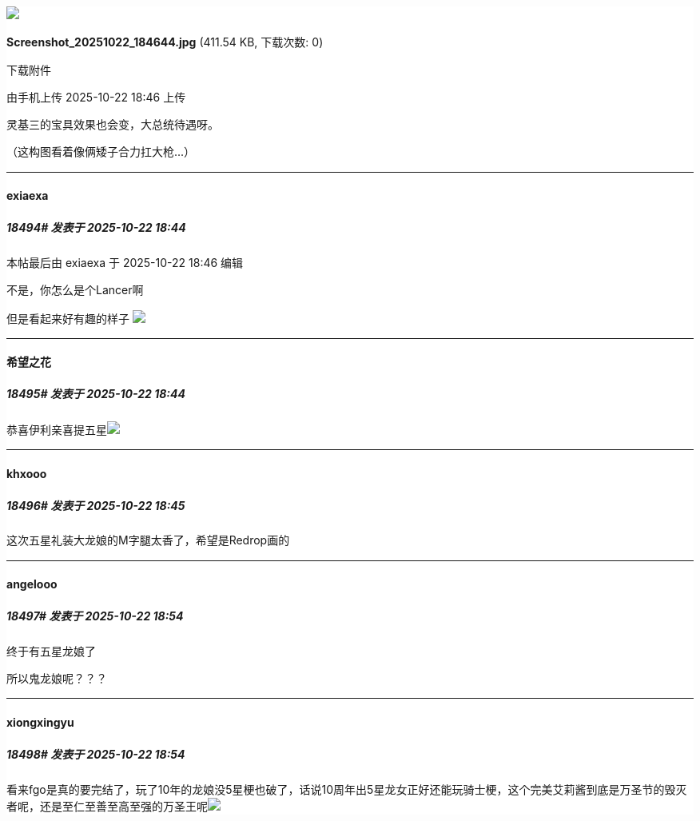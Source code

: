 <img src="https://img.stage1st.com/forum/202510/22/184656w1dovo119iwd1uoi.jpg" referrerpolicy="no-referrer">

<strong>Screenshot_20251022_184644.jpg</strong> (411.54 KB, 下载次数: 0)

下载附件

由手机上传
2025-10-22 18:46 上传

灵基三的宝具效果也会变，大总统待遇呀。

（这构图看着像俩矮子合力扛大枪...）

*****

####  exiaexa  
##### 18494#       发表于 2025-10-22 18:44

 本帖最后由 exiaexa 于 2025-10-22 18:46 编辑 

不是，你怎么是个Lancer啊

但是看起来好有趣的样子
<img src="https://static.stage1st.com/image/smiley/face2017/067.png" referrerpolicy="no-referrer">

*****

####  希望之花  
##### 18495#       发表于 2025-10-22 18:44

恭喜伊利亲喜提五星<img src="https://static.stage1st.com/image/smiley/face2017/067.png" referrerpolicy="no-referrer">

*****

####  khxooo  
##### 18496#       发表于 2025-10-22 18:45

这次五星礼装大龙娘的M字腿太香了，希望是Redrop画的


*****

####  angelooo  
##### 18497#       发表于 2025-10-22 18:54

终于有五星龙娘了

所以鬼龙娘呢？？？

*****

####  xiongxingyu  
##### 18498#       发表于 2025-10-22 18:54

看来fgo是真的要完结了，玩了10年的龙娘没5星梗也破了，话说10周年出5星龙女正好还能玩骑士梗，这个完美艾莉酱到底是万圣节的毁灭者呢，还是至仁至善至高至强的万圣王呢<img src="https://static.stage1st.com/image/smiley/face2017/067.png" referrerpolicy="no-referrer">
